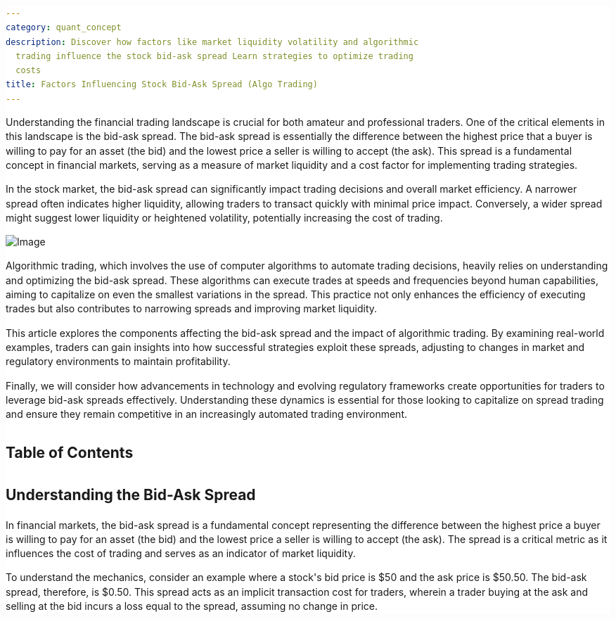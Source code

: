 ```yaml
---
category: quant_concept
description: Discover how factors like market liquidity volatility and algorithmic
  trading influence the stock bid-ask spread Learn strategies to optimize trading
  costs
title: Factors Influencing Stock Bid-Ask Spread (Algo Trading)
---
```


Understanding the financial trading landscape is crucial for both amateur and professional traders. One of the critical elements in this landscape is the bid-ask spread. The bid-ask spread is essentially the difference between the highest price that a buyer is willing to pay for an asset (the bid) and the lowest price a seller is willing to accept (the ask). This spread is a fundamental concept in financial markets, serving as a measure of market liquidity and a cost factor for implementing trading strategies. 

In the stock market, the bid-ask spread can significantly impact trading decisions and overall market efficiency. A narrower spread often indicates higher liquidity, allowing traders to transact quickly with minimal price impact. Conversely, a wider spread might suggest lower liquidity or heightened volatility, potentially increasing the cost of trading. 

![Image](images/1.webp)

Algorithmic trading, which involves the use of computer algorithms to automate trading decisions, heavily relies on understanding and optimizing the bid-ask spread. These algorithms can execute trades at speeds and frequencies beyond human capabilities, aiming to capitalize on even the smallest variations in the spread. This practice not only enhances the efficiency of executing trades but also contributes to narrowing spreads and improving market liquidity.

This article explores the components affecting the bid-ask spread and the impact of algorithmic trading. By examining real-world examples, traders can gain insights into how successful strategies exploit these spreads, adjusting to changes in market and regulatory environments to maintain profitability. 

Finally, we will consider how advancements in technology and evolving regulatory frameworks create opportunities for traders to leverage bid-ask spreads effectively. Understanding these dynamics is essential for those looking to capitalize on spread trading and ensure they remain competitive in an increasingly automated trading environment.

## Table of Contents

## Understanding the Bid-Ask Spread

In financial markets, the bid-ask spread is a fundamental concept representing the difference between the highest price a buyer is willing to pay for an asset (the bid) and the lowest price a seller is willing to accept (the ask). The spread is a critical metric as it influences the cost of trading and serves as an indicator of market liquidity.

To understand the mechanics, consider an example where a stock's bid price is $50 and the ask price is $50.50. The bid-ask spread, therefore, is $0.50. This spread acts as an implicit transaction cost for traders, wherein a trader buying at the ask and selling at the bid incurs a loss equal to the spread, assuming no change in price.
